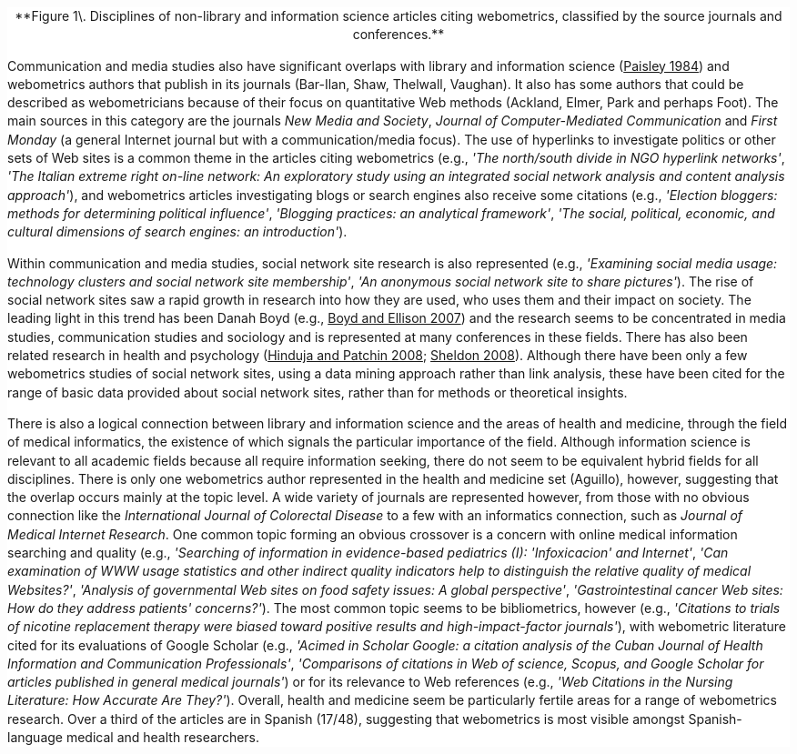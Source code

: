 <div align="center">  
**Figure 1\. Disciplines of non-library and information science articles citing webometrics, classified by the source journals and conferences.**</div>

Communication and media studies also have significant overlaps with library and information science ([Paisley 1984](#pai84)) and webometrics authors that publish in its journals (Bar-Ilan, Shaw, Thelwall, Vaughan). It also has some authors that could be described as webometricians because of their focus on quantitative Web methods (Ackland, Elmer, Park and perhaps Foot). The main sources in this category are the journals _New Media and Society_, _Journal of Computer-Mediated Communication_ and _First Monday_ (a general Internet journal but with a communication/media focus). The use of hyperlinks to investigate politics or other sets of Web sites is a common theme in the articles citing webometrics (e.g., _'The north/south divide in NGO hyperlink networks'_, _'The Italian extreme right on-line network: An exploratory study using an integrated social network analysis and content analysis approach'_), and webometrics articles investigating blogs or search engines also receive some citations (e.g., _'Election bloggers: methods for determining political influence'_, _'Blogging practices: an analytical framework'_, _'The social, political, economic, and cultural dimensions of search engines: an introduction'_).

Within communication and media studies, social network site research is also represented (e.g., _'Examining social media usage: technology clusters and social network site membership'_, _'An anonymous social network site to share pictures'_). The rise of social network sites saw a rapid growth in research into how they are used, who uses them and their impact on society. The leading light in this trend has been Danah Boyd (e.g., [Boyd and Ellison 2007](#boy07)) and the research seems to be concentrated in media studies, communication studies and sociology and is represented at many conferences in these fields. There has also been related research in health and psychology ([Hinduja and Patchin 2008](#hin08); [Sheldon 2008](#she08)). Although there have been only a few webometrics studies of social network sites, using a data mining approach rather than link analysis, these have been cited for the range of basic data provided about social network sites, rather than for methods or theoretical insights.

There is also a logical connection between library and information science and the areas of health and medicine, through the field of medical informatics, the existence of which signals the particular importance of the field. Although information science is relevant to all academic fields because all require information seeking, there do not seem to be equivalent hybrid fields for all disciplines. There is only one webometrics author represented in the health and medicine set (Aguillo), however, suggesting that the overlap occurs mainly at the topic level. A wide variety of journals are represented however, from those with no obvious connection like the _International Journal of Colorectal Disease_ to a few with an informatics connection, such as _Journal of Medical Internet Research_. One common topic forming an obvious crossover is a concern with online medical information searching and quality (e.g., _'Searching of information in evidence-based pediatrics (I): _'Infoxicacion'_ and Internet'_, _'Can examination of WWW usage statistics and other indirect quality indicators help to distinguish the relative quality of medical Websites?'_, _'Analysis of governmental Web sites on food safety issues: A global perspective'_, _'Gastrointestinal cancer Web sites: How do they address patients' concerns?'_). The most common topic seems to be bibliometrics, however (e.g., _'Citations to trials of nicotine replacement therapy were biased toward positive results and high-impact-factor journals'_), with webometric literature cited for its evaluations of Google Scholar (e.g., _'Acimed in Scholar Google: a citation analysis of the Cuban Journal of Health Information and Communication Professionals'_, _'Comparisons of citations in Web of science, Scopus, and Google Scholar for articles published in general medical journals'_) or for its relevance to Web references (e.g., _'Web Citations in the Nursing Literature: How Accurate Are They?'_). Overall, health and medicine seem be particularly fertile areas for a range of webometrics research. Over a third of the articles are in Spanish (17/48), suggesting that webometrics is most visible amongst Spanish-language medical and health researchers.

